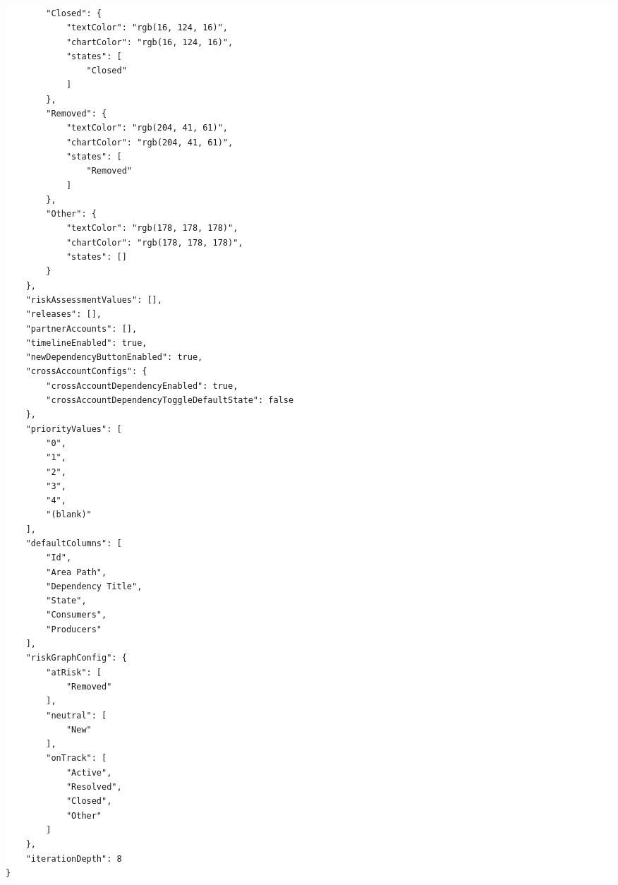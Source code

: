 ```
        "Closed": {
            "textColor": "rgb(16, 124, 16)",
            "chartColor": "rgb(16, 124, 16)",
            "states": [
                "Closed"
            ]
        },
        "Removed": {
            "textColor": "rgb(204, 41, 61)",
            "chartColor": "rgb(204, 41, 61)",
            "states": [
                "Removed"
            ]
        },
        "Other": {
            "textColor": "rgb(178, 178, 178)",
            "chartColor": "rgb(178, 178, 178)",
            "states": []
        }
    },
    "riskAssessmentValues": [],
    "releases": [],
    "partnerAccounts": [],
    "timelineEnabled": true,
    "newDependencyButtonEnabled": true,
    "crossAccountConfigs": {
        "crossAccountDependencyEnabled": true,
        "crossAccountDependencyToggleDefaultState": false
    },
    "priorityValues": [
        "0",
        "1",
        "2",
        "3",
        "4",
        "(blank)"
    ],
    "defaultColumns": [
        "Id",
        "Area Path",
        "Dependency Title",
        "State",
        "Consumers",
        "Producers"
    ],
    "riskGraphConfig": {
        "atRisk": [
            "Removed"
        ],
        "neutral": [
            "New"
        ],
        "onTrack": [
            "Active",
            "Resolved",
            "Closed",
            "Other"
        ]
    },
    "iterationDepth": 8
}
```
